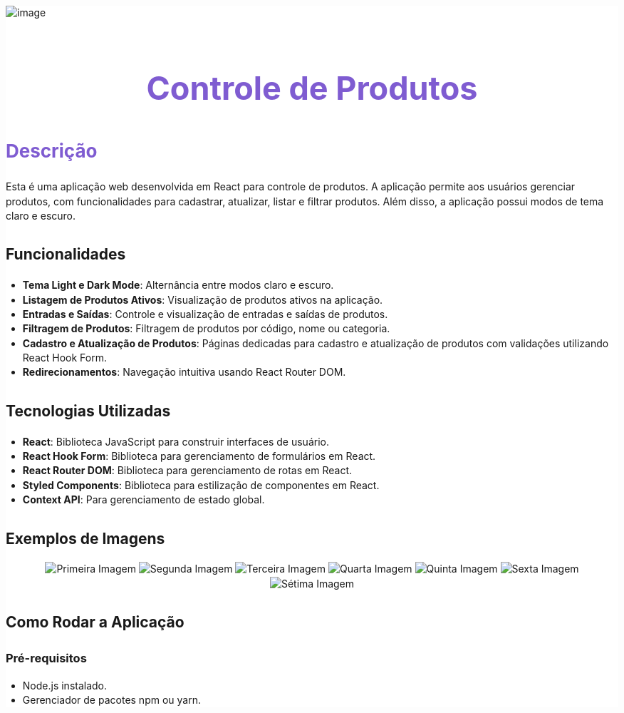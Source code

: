 ![image](https://github.com/user-attachments/assets/b44cbe71-c0cf-4387-8fce-50d2810d06d3)


<h1 align="center" style="color:#7f5cd1; font-size:45px;">Controle de Produtos</h1>

<h2 style="color:#7f5cd1; font-size:26px;">Descrição</h2>

Esta é uma aplicação web desenvolvida em React para controle de produtos. A aplicação permite aos usuários gerenciar produtos, com funcionalidades para cadastrar, atualizar, listar e filtrar produtos. Além disso, a aplicação possui modos de tema claro e escuro.

## Funcionalidades

- **Tema Light e Dark Mode**: Alternância entre modos claro e escuro.
- **Listagem de Produtos Ativos**: Visualização de produtos ativos na aplicação.
- **Entradas e Saídas**: Controle e visualização de entradas e saídas de produtos.
- **Filtragem de Produtos**: Filtragem de produtos por código, nome ou categoria.
- **Cadastro e Atualização de Produtos**: Páginas dedicadas para cadastro e atualização de produtos com validações utilizando React Hook Form.
- **Redirecionamentos**: Navegação intuitiva usando React Router DOM.

## Tecnologias Utilizadas

- **React**: Biblioteca JavaScript para construir interfaces de usuário.
- **React Hook Form**: Biblioteca para gerenciamento de formulários em React.
- **React Router DOM**: Biblioteca para gerenciamento de rotas em React.
- **Styled Components**: Biblioteca para estilização de componentes em React.
- **Context API**: Para gerenciamento de estado global.

## Exemplos de Imagens

<p align="center">
  <img src="https://github.com/user-attachments/assets/767d72a8-cc3b-4847-8fc2-e860b307e0de" width="400" alt="Primeira Imagem">
  <img src="https://github.com/user-attachments/assets/b4073951-1ddc-4780-ae05-77b6bbea0bb3" width="400" alt="Segunda Imagem">
  <img src="https://github.com/user-attachments/assets/8fe1dcce-c9ac-47bd-b955-61849d812996" width="400" alt="Terceira Imagem">
  <img src="https://github.com/user-attachments/assets/2e50b06f-e32c-446e-b37b-810f9f5fa90b" width="400" alt="Quarta Imagem">
  <img src="https://github.com/user-attachments/assets/43adae29-236a-425a-81e8-33d0aa03ee2d" width="400" alt="Quinta Imagem">
  <img src="https://github.com/user-attachments/assets/7aa28e51-083a-4a11-92d8-1c452dd83a92" width="400" alt="Sexta Imagem">
  <img src="https://github.com/user-attachments/assets/fccb3325-0362-4654-a12f-0a5de92a0b1d" width="400" alt="Sétima Imagem">
</p>

## Como Rodar a Aplicação

### Pré-requisitos

- Node.js instalado.
- Gerenciador de pacotes npm ou yarn.
